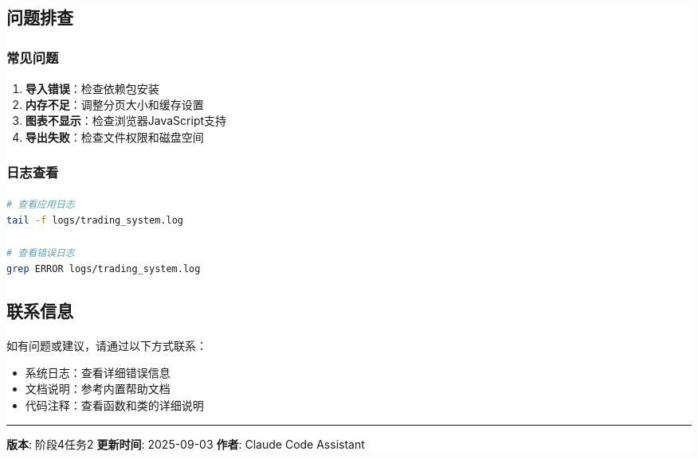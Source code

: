 ## 问题排查

### 常见问题
1. **导入错误**：检查依赖包安装
2. **内存不足**：调整分页大小和缓存设置
3. **图表不显示**：检查浏览器JavaScript支持
4. **导出失败**：检查文件权限和磁盘空间

### 日志查看
```bash
# 查看应用日志
tail -f logs/trading_system.log

# 查看错误日志
grep ERROR logs/trading_system.log
```

## 联系信息

如有问题或建议，请通过以下方式联系：
- 系统日志：查看详细错误信息
- 文档说明：参考内置帮助文档
- 代码注释：查看函数和类的详细说明

---
**版本**: 阶段4任务2
**更新时间**: 2025-09-03
**作者**: Claude Code Assistant